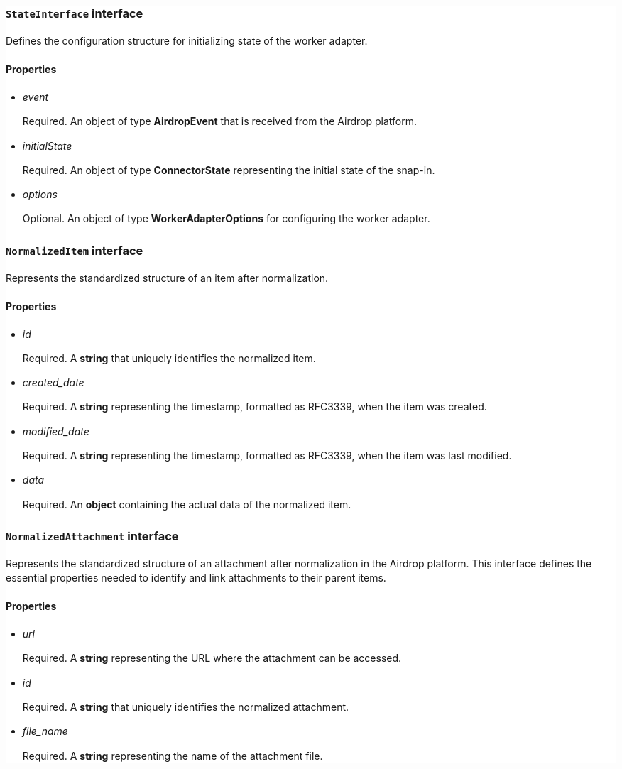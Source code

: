 ### `StateInterface` interface

Defines the configuration structure for initializing state of the worker adapter.

#### Properties

- _event_

  Required. An object of type **AirdropEvent** that is received from the Airdrop platform.

- _initialState_

  Required. An object of type **ConnectorState** representing the initial state of the snap-in.

- _options_

  Optional. An object of type **WorkerAdapterOptions** for configuring the worker adapter.

### `NormalizedItem` interface

Represents the standardized structure of an item after normalization.

#### Properties

- _id_

  Required. A **string** that uniquely identifies the normalized item.

- _created_date_

  Required. A **string** representing the timestamp, formatted as RFC3339, when the item was created.

- _modified_date_

  Required. A **string** representing the timestamp, formatted as RFC3339, when the item was last modified.

- _data_

  Required. An **object** containing the actual data of the normalized item.

### `NormalizedAttachment` interface

Represents the standardized structure of an attachment after normalization in the Airdrop platform. This interface defines the essential properties needed to identify and link attachments to their parent items.

#### Properties

- _url_

  Required. A **string** representing the URL where the attachment can be accessed.

- _id_

  Required. A **string** that uniquely identifies the normalized attachment.

- _file_name_

  Required. A **string** representing the name of the attachment file.
